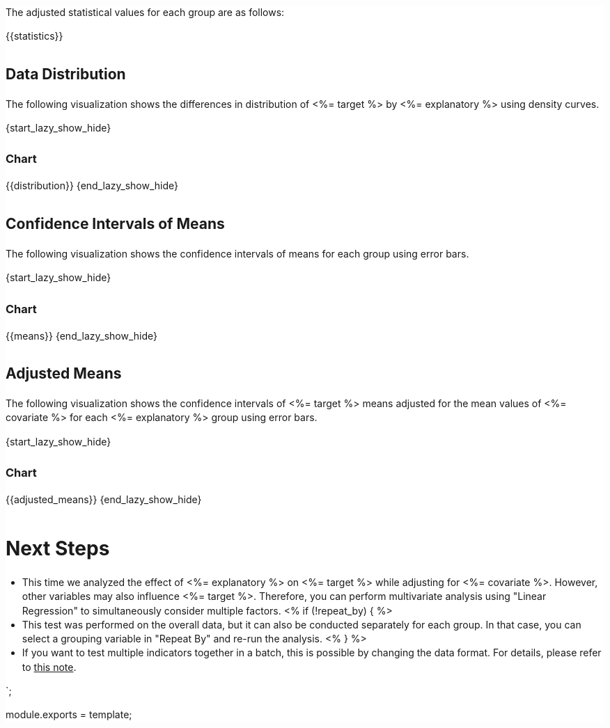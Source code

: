 The adjusted statistical values for each group are as follows:

{{statistics}}

## Data Distribution

The following visualization shows the differences in distribution of <%= target %> by <%= explanatory %> using density curves.

{start_lazy_show_hide}
### Chart
{{distribution}}
{end_lazy_show_hide}

## Confidence Intervals of Means

The following visualization shows the confidence intervals of means for each group using error bars.

{start_lazy_show_hide}
### Chart
{{means}}
{end_lazy_show_hide}

## Adjusted Means

The following visualization shows the confidence intervals of <%= target %> means adjusted for the mean values of <%= covariate %> for each <%= explanatory %> group using error bars.

{start_lazy_show_hide}
### Chart
{{adjusted_means}}
{end_lazy_show_hide}

# Next Steps

* This time we analyzed the effect of <%= explanatory %> on <%= target %> while adjusting for <%= covariate %>. However, other variables may also influence <%= target %>. Therefore, you can perform multivariate analysis using "Linear Regression" to simultaneously consider multiple factors.
<% if (!repeat_by) { %>
* This test was performed on the overall data, but it can also be conducted separately for each group. In that case, you can select a grouping variable in "Repeat By" and re-run the analysis.
<% } %>
* If you want to test multiple indicators together in a batch, this is possible by changing the data format. For details, please refer to [this note](https://exploratory.io/note/exploratory/mxW2zKb2).

`;

module.exports = template; 